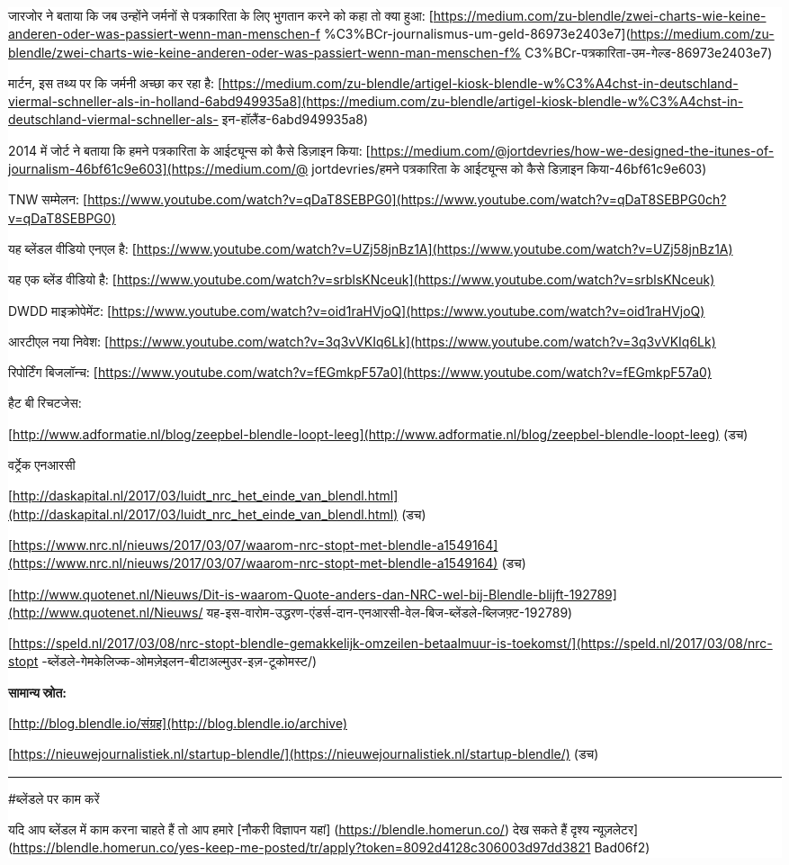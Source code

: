 जारजोर ने बताया कि जब उन्होंने जर्मनों से पत्रकारिता के लिए भुगतान करने को कहा तो क्या हुआ: [https://medium.com/zu-blendle/zwei-charts-wie-keine-anderen-oder-was-passiert-wenn-man-menschen-f %C3%BCr-journalismus-um-geld-86973e2403e7](https://medium.com/zu-blendle/zwei-charts-wie-keine-anderen-oder-was-passiert-wenn-man-menschen-f% C3%BCr-पत्रकारिता-उम-गेल्ड-86973e2403e7)

मार्टन, इस तथ्य पर कि जर्मनी अच्छा कर रहा है: [https://medium.com/zu-blendle/artigel-kiosk-blendle-w%C3%A4chst-in-deutschland-viermal-schneller-als-in-holland-6abd949935a8](https://medium.com/zu-blendle/artigel-kiosk-blendle-w%C3%A4chst-in-deutschland-viermal-schneller-als- इन-हॉलैंड-6abd949935a8)

2014 में जोर्ट ने बताया कि हमने पत्रकारिता के आईट्यून्स को कैसे डिज़ाइन किया: [https://medium.com/@jortdevries/how-we-designed-the-itunes-of-journalism-46bf61c9e603](https://medium.com/@ jortdevries/हमने पत्रकारिता के आईट्यून्स को कैसे डिज़ाइन किया-46bf61c9e603)

TNW सम्मेलन: [https://www.youtube.com/watch?v=qDaT8SEBPG0](https://www.youtube.com/watch?v=qDaT8SEBPG0ch?v=qDaT8SEBPG0)

यह ब्लेंडल वीडियो एनएल है: [https://www.youtube.com/watch?v=UZj58jnBz1A](https://www.youtube.com/watch?v=UZj58jnBz1A)

यह एक ब्लेंड वीडियो है: [https://www.youtube.com/watch?v=srblsKNceuk](https://www.youtube.com/watch?v=srblsKNceuk)

DWDD माइक्रोपेमेंट: [https://www.youtube.com/watch?v=oid1raHVjoQ](https://www.youtube.com/watch?v=oid1raHVjoQ)

आरटीएल नया निवेश: [https://www.youtube.com/watch?v=3q3vVKIq6Lk](https://www.youtube.com/watch?v=3q3vVKIq6Lk)

रिपोर्टिंग बिजलॉन्च: [https://www.youtube.com/watch?v=fEGmkpF57a0](https://www.youtube.com/watch?v=fEGmkpF57a0)

हैट बी रिचटजेस:

[http://www.adformatie.nl/blog/zeepbel-blendle-loopt-leeg](http://www.adformatie.nl/blog/zeepbel-blendle-loopt-leeg) (डच)

वर्ट्रेक एनआरसी

[http://daskapital.nl/2017/03/luidt_nrc_het_einde_van_blendl.html](http://daskapital.nl/2017/03/luidt_nrc_het_einde_van_blendl.html) (डच)

[https://www.nrc.nl/nieuws/2017/03/07/waarom-nrc-stopt-met-blendle-a1549164](https://www.nrc.nl/nieuws/2017/03/07/waarom-nrc-stopt-met-blendle-a1549164) (डच)

[http://www.quotenet.nl/Nieuws/Dit-is-waarom-Quote-anders-dan-NRC-wel-bij-Blendle-blijft-192789](http://www.quotenet.nl/Nieuws/ यह-इस-वारोम-उद्धरण-एंडर्स-दान-एनआरसी-वेल-बिज-ब्लेंडले-ब्लिजफ़्ट-192789)

[https://speld.nl/2017/03/08/nrc-stopt-blendle-gemakkelijk-omzeilen-betaalmuur-is-toekomst/](https://speld.nl/2017/03/08/nrc-stopt -ब्लेंडले-गेमकेलिज्क-ओमज़ेइलन-बीटाअल्मुउर-इज़-टूकोमस्ट/)

**सामान्य स्रोत:**

[http://blog.blendle.io/संग्रह](http://blog.blendle.io/archive)

[https://nieuwejournalistiek.nl/startup-blendle/](https://nieuwejournalistiek.nl/startup-blendle/) (डच)

---

#ब्लेंडले पर काम करें

यदि आप ब्लेंडल में काम करना चाहते हैं तो आप हमारे [नौकरी विज्ञापन यहां] (https://blendle.homerun.co/) देख सकते हैं दृश्य न्यूज़लेटर](https://blendle.homerun.co/yes-keep-me-posted/tr/apply?token=8092d4128c306003d97dd3821 Bad06f2)
